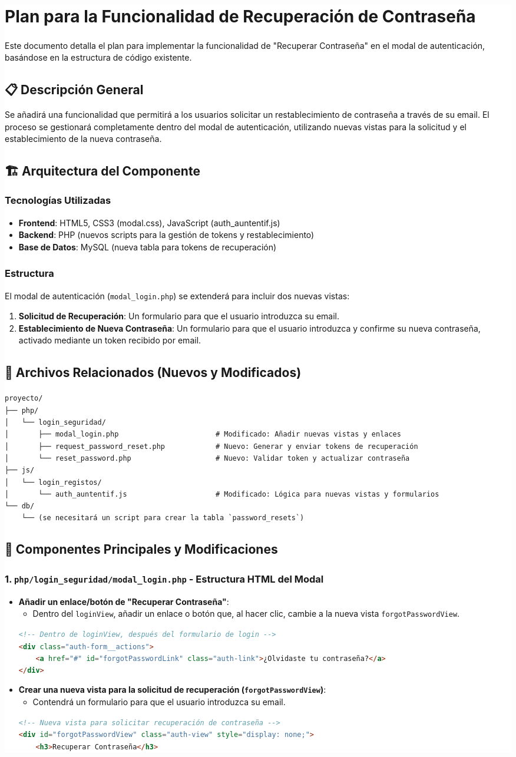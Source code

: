 # Plan para la Funcionalidad de Recuperación de Contraseña

Este documento detalla el plan para implementar la funcionalidad de "Recuperar Contraseña" en el modal de autenticación, basándose en la estructura de código existente.

## 📋 Descripción General

Se añadirá una funcionalidad que permitirá a los usuarios solicitar un restablecimiento de contraseña a través de su email. El proceso se gestionará completamente dentro del modal de autenticación, utilizando nuevas vistas para la solicitud y el establecimiento de la nueva contraseña.

## 🏗️ Arquitectura del Componente

### Tecnologías Utilizadas
- **Frontend**: HTML5, CSS3 (modal.css), JavaScript (auth_auntentif.js)
- **Backend**: PHP (nuevos scripts para la gestión de tokens y restablecimiento)
- **Base de Datos**: MySQL (nueva tabla para tokens de recuperación)

### Estructura
El modal de autenticación (`modal_login.php`) se extenderá para incluir dos nuevas vistas:
1.  **Solicitud de Recuperación**: Un formulario para que el usuario introduzca su email.
2.  **Establecimiento de Nueva Contraseña**: Un formulario para que el usuario introduzca y confirme su nueva contraseña, activado mediante un token recibido por email.

## 📁 Archivos Relacionados (Nuevos y Modificados)

```
proyecto/
├── php/
│   └── login_seguridad/
│       ├── modal_login.php                       # Modificado: Añadir nuevas vistas y enlaces
│       ├── request_password_reset.php            # Nuevo: Generar y enviar tokens de recuperación
│       └── reset_password.php                    # Nuevo: Validar token y actualizar contraseña
├── js/
│   └── login_registos/
│       └── auth_auntentif.js                     # Modificado: Lógica para nuevas vistas y formularios
└── db/
    └── (se necesitará un script para crear la tabla `password_resets`)
```

## 🔧 Componentes Principales y Modificaciones

### 1. `php/login_seguridad/modal_login.php` - Estructura HTML del Modal

*   **Añadir un enlace/botón de "Recuperar Contraseña"**:
    *   Dentro del `loginView`, añadir un enlace o botón que, al hacer clic, cambie a la nueva vista `forgotPasswordView`.
    ```html
    <!-- Dentro de loginView, después del formulario de login -->
    <div class="auth-form__actions">
        <a href="#" id="forgotPasswordLink" class="auth-link">¿Olvidaste tu contraseña?</a>
    </div>
    ```
*   **Crear una nueva vista para la solicitud de recuperación (`forgotPasswordView`)**:
    *   Contendrá un formulario para que el usuario introduzca su email.
    ```html
    <!-- Nueva vista para solicitar recuperación de contraseña -->
    <div id="forgotPasswordView" class="auth-view" style="display: none;">
        <h3>Recuperar Contraseña</h3>